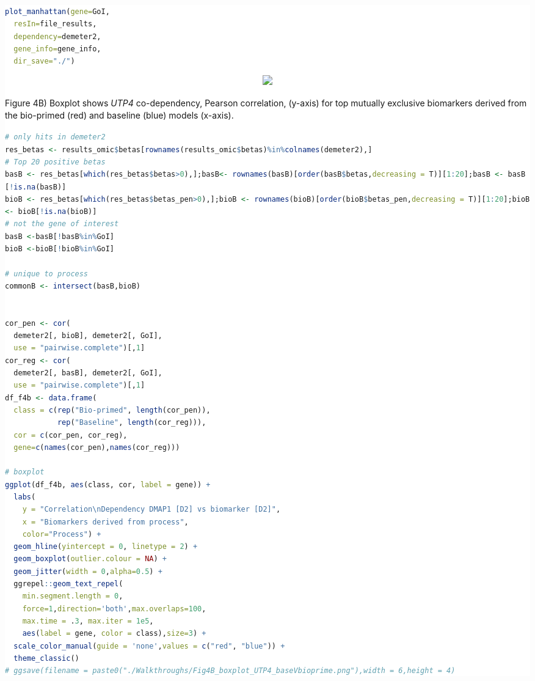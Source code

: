 ``` r
plot_manhattan(gene=GoI,
  resIn=file_results,
  dependency=demeter2,
  gene_info=gene_info,
  dir_save="./")
```

<p align="middle">

<img src="Rig4A_PlotManhattan_UTP4_labs.png" width="75%"/>

</p>

Figure 4B) Boxplot shows *UTP4* co-dependency, Pearson correlation, (y-axis) for top mutually exclusive biomarkers derived from the bio-primed (red) and baseline (blue) models (x-axis).

``` r
# only hits in demeter2
res_betas <- results_omic$betas[rownames(results_omic$betas)%in%colnames(demeter2),]
# Top 20 positive betas
basB <- res_betas[which(res_betas$betas>0),];basB<- rownames(basB)[order(basB$betas,decreasing = T)][1:20];basB <- basB[!is.na(basB)]
bioB <- res_betas[which(res_betas$betas_pen>0),];bioB <- rownames(bioB)[order(bioB$betas_pen,decreasing = T)][1:20];bioB <- bioB[!is.na(bioB)]
# not the gene of interest
basB <-basB[!basB%in%GoI]
bioB <-bioB[!bioB%in%GoI]

# unique to process
commonB <- intersect(basB,bioB)


cor_pen <- cor(
  demeter2[, bioB], demeter2[, GoI],
  use = "pairwise.complete")[,1]
cor_reg <- cor(
  demeter2[, basB], demeter2[, GoI],
  use = "pairwise.complete")[,1]
df_f4b <- data.frame(
  class = c(rep("Bio-primed", length(cor_pen)),
            rep("Baseline", length(cor_reg))),
  cor = c(cor_pen, cor_reg),
  gene=c(names(cor_pen),names(cor_reg)))

# boxplot
ggplot(df_f4b, aes(class, cor, label = gene)) +
  labs(
    y = "Correlation\nDependency DMAP1 [D2] vs biomarker [D2]",
    x = "Biomarkers derived from process",
    color="Process") +
  geom_hline(yintercept = 0, linetype = 2) +
  geom_boxplot(outlier.colour = NA) +
  geom_jitter(width = 0,alpha=0.5) +
  ggrepel::geom_text_repel(
    min.segment.length = 0,
    force=1,direction='both',max.overlaps=100,
    max.time = .3, max.iter = 1e5,
    aes(label = gene, color = class),size=3) +
  scale_color_manual(guide = 'none',values = c("red", "blue")) +
  theme_classic()
# ggsave(filename = paste0("./Walkthroughs/Fig4B_boxplot_UTP4_baseVbioprime.png"),width = 6,height = 4)
```

